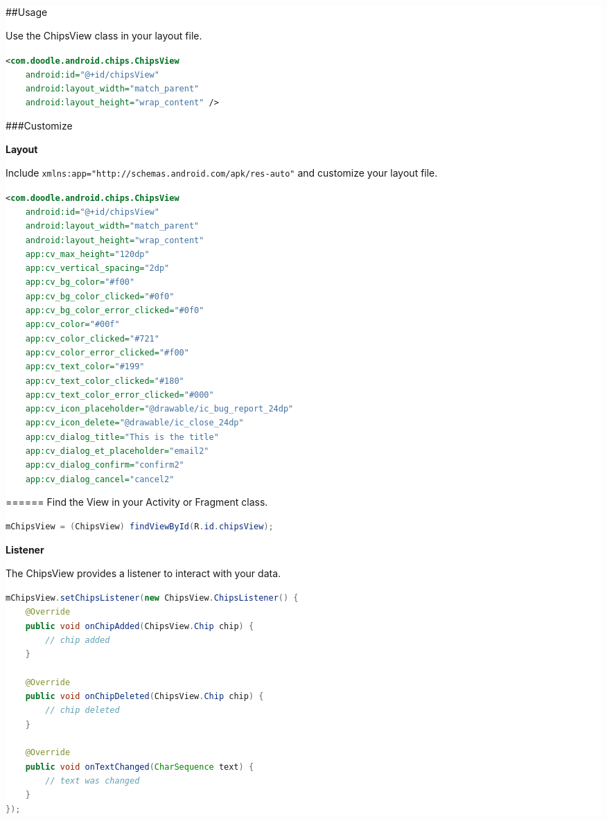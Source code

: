 ##Usage

Use the ChipsView class in your layout file.

```xml
<com.doodle.android.chips.ChipsView
    android:id="@+id/chipsView"
    android:layout_width="match_parent"
    android:layout_height="wrap_content" />
```

###Customize

**Layout**

Include ```xmlns:app="http://schemas.android.com/apk/res-auto"``` and customize your layout file.

```xml
<com.doodle.android.chips.ChipsView
    android:id="@+id/chipsView"
    android:layout_width="match_parent"
    android:layout_height="wrap_content"
    app:cv_max_height="120dp"
    app:cv_vertical_spacing="2dp"
    app:cv_bg_color="#f00"
    app:cv_bg_color_clicked="#0f0"
    app:cv_bg_color_error_clicked="#0f0"
    app:cv_color="#00f"
    app:cv_color_clicked="#721"
    app:cv_color_error_clicked="#f00"
    app:cv_text_color="#199"
    app:cv_text_color_clicked="#180"
    app:cv_text_color_error_clicked="#000"
    app:cv_icon_placeholder="@drawable/ic_bug_report_24dp"
    app:cv_icon_delete="@drawable/ic_close_24dp"
    app:cv_dialog_title="This is the title"
    app:cv_dialog_et_placeholder="email2"
    app:cv_dialog_confirm="confirm2"
    app:cv_dialog_cancel="cancel2"
```
======
Find the View in your Activity or Fragment class.

```java
mChipsView = (ChipsView) findViewById(R.id.chipsView);
```

**Listener**

The ChipsView provides a listener to interact with your data.

```java
mChipsView.setChipsListener(new ChipsView.ChipsListener() {
    @Override
    public void onChipAdded(ChipsView.Chip chip) {
        // chip added
    }

    @Override
    public void onChipDeleted(ChipsView.Chip chip) {
        // chip deleted
    }

    @Override
    public void onTextChanged(CharSequence text) {
        // text was changed
    }
});
```
